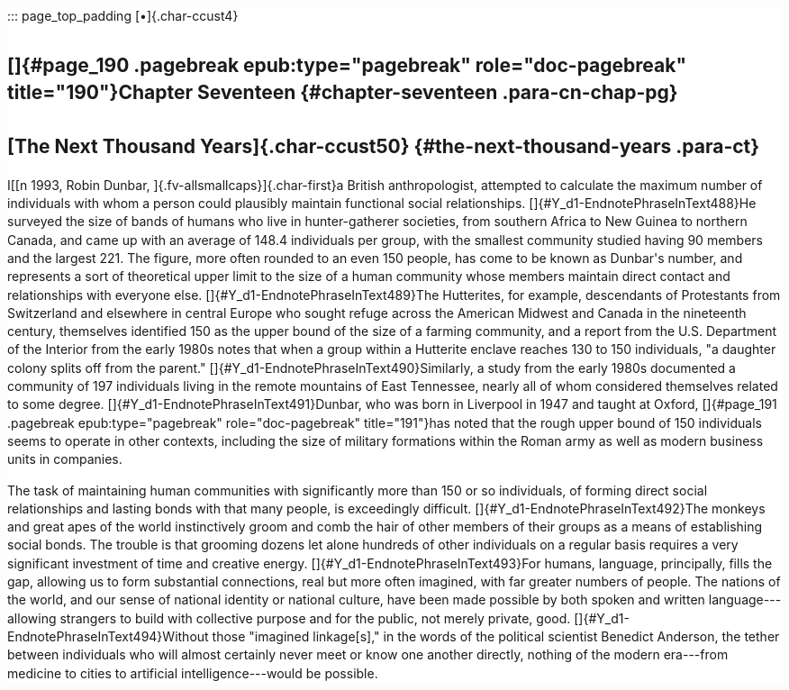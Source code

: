 ::: page_top_padding
[•]{.char-ccust4}

## []{#page_190 .pagebreak epub:type="pagebreak" role="doc-pagebreak" title="190"}Chapter Seventeen {#chapter-seventeen .para-cn-chap-pg}

## [The Next Thousand Years]{.char-ccust50} {#the-next-thousand-years .para-ct}

I[[n 1993, Robin Dunbar, ]{.fv-allsmallcaps}]{.char-first}a British
anthropologist, attempted to calculate the maximum number of individuals
with whom a person could plausibly maintain functional social
relationships. []{#Y_d1-EndnotePhraseInText488}He surveyed the size of
bands of humans who live in hunter-gatherer societies, from southern
Africa to New Guinea to northern Canada, and came up with an average of
148.4 individuals per group, with the smallest community studied having
90 members and the largest 221. The figure, more often rounded to an
even 150 people, has come to be known as Dunbar's number, and represents
a sort of theoretical upper limit to the size of a human community whose
members maintain direct contact and relationships with everyone else.
[]{#Y_d1-EndnotePhraseInText489}The Hutterites, for example, descendants
of Protestants from Switzerland and elsewhere in central Europe who
sought refuge across the American Midwest and Canada in the nineteenth
century, themselves identified 150 as the upper bound of the size of a
farming community, and a report from the U.S. Department of the Interior
from the early 1980s notes that when a group within a Hutterite enclave
reaches 130 to 150 individuals, "a daughter colony splits off from the
parent." []{#Y_d1-EndnotePhraseInText490}Similarly, a study from the
early 1980s documented a community of 197 individuals living in the
remote mountains of East Tennessee, nearly all of whom considered
themselves related to some degree.
[]{#Y_d1-EndnotePhraseInText491}Dunbar, who was born in Liverpool in
1947 and taught at Oxford, []{#page_191 .pagebreak epub:type="pagebreak"
role="doc-pagebreak" title="191"}has noted that the rough upper bound of
150 individuals seems to operate in other contexts, including the size
of military formations within the Roman army as well as modern business
units in companies.

The task of maintaining human communities with significantly more than
150 or so individuals, of forming direct social relationships and
lasting bonds with that many people, is exceedingly difficult.
[]{#Y_d1-EndnotePhraseInText492}The monkeys and great apes of the world
instinctively groom and comb the hair of other members of their groups
as a means of establishing social bonds. The trouble is that grooming
dozens let alone hundreds of other individuals on a regular basis
requires a very significant investment of time and creative energy.
[]{#Y_d1-EndnotePhraseInText493}For humans, language, principally, fills
the gap, allowing us to form substantial connections, real but more
often imagined, with far greater numbers of people. The nations of the
world, and our sense of national identity or national culture, have been
made possible by both spoken and written language---allowing strangers
to build with collective purpose and for the public, not merely private,
good. []{#Y_d1-EndnotePhraseInText494}Without those "imagined
linkage\[s\]," in the words of the political scientist Benedict
Anderson, the tether between individuals who will almost certainly never
meet or know one another directly, nothing of the modern era---from
medicine to cities to artificial intelligence---would be possible.
